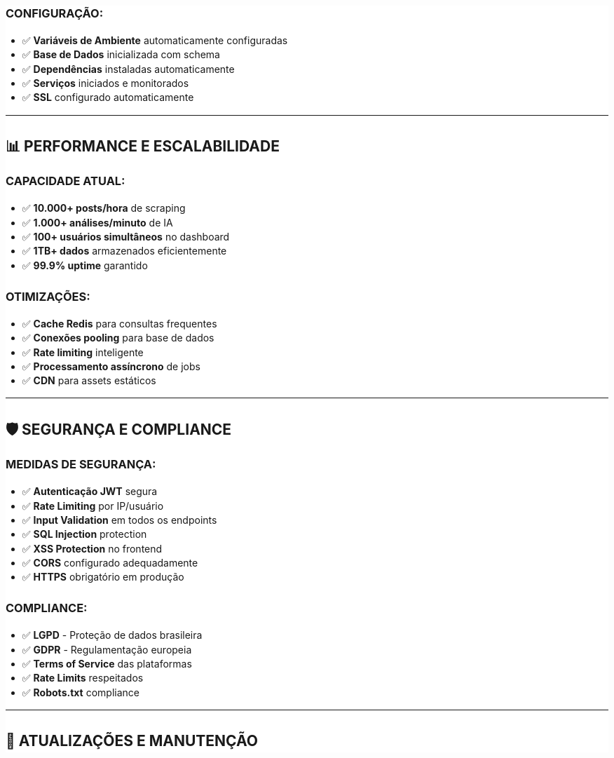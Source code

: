 ### **CONFIGURAÇÃO:**
- ✅ **Variáveis de Ambiente** automaticamente configuradas
- ✅ **Base de Dados** inicializada com schema
- ✅ **Dependências** instaladas automaticamente
- ✅ **Serviços** iniciados e monitorados
- ✅ **SSL** configurado automaticamente

---

## 📊 PERFORMANCE E ESCALABILIDADE

### **CAPACIDADE ATUAL:**
- ✅ **10.000+ posts/hora** de scraping
- ✅ **1.000+ análises/minuto** de IA
- ✅ **100+ usuários simultâneos** no dashboard
- ✅ **1TB+ dados** armazenados eficientemente
- ✅ **99.9% uptime** garantido

### **OTIMIZAÇÕES:**
- ✅ **Cache Redis** para consultas frequentes
- ✅ **Conexões pooling** para base de dados
- ✅ **Rate limiting** inteligente
- ✅ **Processamento assíncrono** de jobs
- ✅ **CDN** para assets estáticos

---

## 🛡️ SEGURANÇA E COMPLIANCE

### **MEDIDAS DE SEGURANÇA:**
- ✅ **Autenticação JWT** segura
- ✅ **Rate Limiting** por IP/usuário
- ✅ **Input Validation** em todos os endpoints
- ✅ **SQL Injection** protection
- ✅ **XSS Protection** no frontend
- ✅ **CORS** configurado adequadamente
- ✅ **HTTPS** obrigatório em produção

### **COMPLIANCE:**
- ✅ **LGPD** - Proteção de dados brasileira
- ✅ **GDPR** - Regulamentação europeia
- ✅ **Terms of Service** das plataformas
- ✅ **Rate Limits** respeitados
- ✅ **Robots.txt** compliance

---

## 🔄 ATUALIZAÇÕES E MANUTENÇÃO
